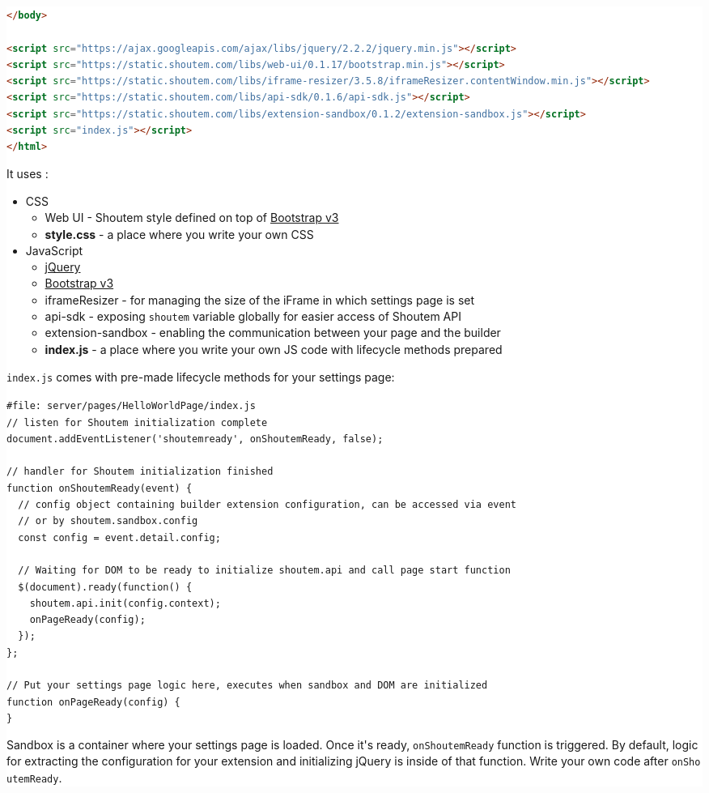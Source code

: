 ```HTML
</body>

<script src="https://ajax.googleapis.com/ajax/libs/jquery/2.2.2/jquery.min.js"></script>
<script src="https://static.shoutem.com/libs/web-ui/0.1.17/bootstrap.min.js"></script>
<script src="https://static.shoutem.com/libs/iframe-resizer/3.5.8/iframeResizer.contentWindow.min.js"></script>
<script src="https://static.shoutem.com/libs/api-sdk/0.1.6/api-sdk.js"></script>
<script src="https://static.shoutem.com/libs/extension-sandbox/0.1.2/extension-sandbox.js"></script>
<script src="index.js"></script>
</html>
```

It uses :

- CSS
  - Web UI - Shoutem style defined on top of [Bootstrap v3](http://getbootstrap.com/)
  - **style.css** - a place where you write your own CSS
- JavaScript
  - [jQuery](https://jquery.com/)
  - [Bootstrap v3](http://getbootstrap.com/)
  - iframeResizer - for managing the size of the iFrame in which settings page is set
  - api-sdk - exposing `shoutem` variable globally for easier access of Shoutem API
  - extension-sandbox - enabling the communication between your page and the builder
  - **index.js** - a place where you write your own JS code with lifecycle methods prepared

`index.js` comes with pre-made lifecycle methods for your settings page:

```JS
#file: server/pages/HelloWorldPage/index.js
// listen for Shoutem initialization complete
document.addEventListener('shoutemready', onShoutemReady, false);

// handler for Shoutem initialization finished
function onShoutemReady(event) {
  // config object containing builder extension configuration, can be accessed via event
  // or by shoutem.sandbox.config
  const config = event.detail.config;

  // Waiting for DOM to be ready to initialize shoutem.api and call page start function
  $(document).ready(function() {
    shoutem.api.init(config.context);
    onPageReady(config);
  });
};

// Put your settings page logic here, executes when sandbox and DOM are initialized
function onPageReady(config) {
}
```

Sandbox is a container where your settings page is loaded. Once it's ready, `onShoutemReady` function is triggered. By default, logic for extracting the configuration for your extension and initializing jQuery is inside of that function. Write your own code after `onShoutemReady`.
